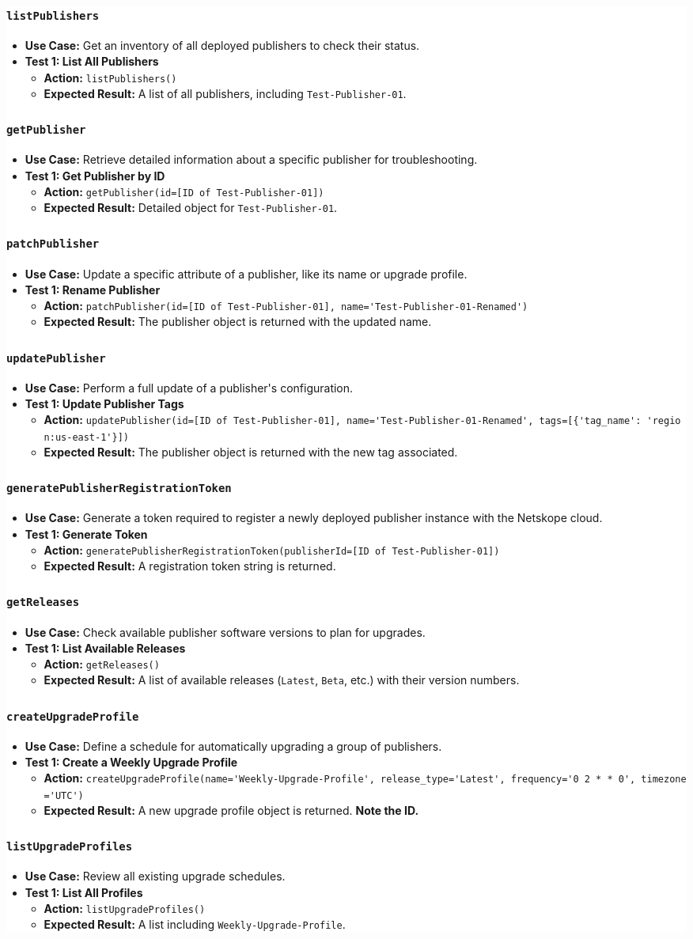 ### `listPublishers`
- **Use Case:** Get an inventory of all deployed publishers to check their status.
- **Test 1: List All Publishers**
  - **Action:** `listPublishers()`
  - **Expected Result:** A list of all publishers, including `Test-Publisher-01`.

### `getPublisher`
- **Use Case:** Retrieve detailed information about a specific publisher for troubleshooting.
- **Test 1: Get Publisher by ID**
  - **Action:** `getPublisher(id=[ID of Test-Publisher-01])`
  - **Expected Result:** Detailed object for `Test-Publisher-01`.

### `patchPublisher`
- **Use Case:** Update a specific attribute of a publisher, like its name or upgrade profile.
- **Test 1: Rename Publisher**
  - **Action:** `patchPublisher(id=[ID of Test-Publisher-01], name='Test-Publisher-01-Renamed')`
  - **Expected Result:** The publisher object is returned with the updated name.

### `updatePublisher`
- **Use Case:** Perform a full update of a publisher's configuration.
- **Test 1: Update Publisher Tags**
  - **Action:** `updatePublisher(id=[ID of Test-Publisher-01], name='Test-Publisher-01-Renamed', tags=[{'tag_name': 'region:us-east-1'}])`
  - **Expected Result:** The publisher object is returned with the new tag associated.

### `generatePublisherRegistrationToken`
- **Use Case:** Generate a token required to register a newly deployed publisher instance with the Netskope cloud.
- **Test 1: Generate Token**
  - **Action:** `generatePublisherRegistrationToken(publisherId=[ID of Test-Publisher-01])`
  - **Expected Result:** A registration token string is returned.

### `getReleases`
- **Use Case:** Check available publisher software versions to plan for upgrades.
- **Test 1: List Available Releases**
  - **Action:** `getReleases()`
  - **Expected Result:** A list of available releases (`Latest`, `Beta`, etc.) with their version numbers.

### `createUpgradeProfile`
- **Use Case:** Define a schedule for automatically upgrading a group of publishers.
- **Test 1: Create a Weekly Upgrade Profile**
  - **Action:** `createUpgradeProfile(name='Weekly-Upgrade-Profile', release_type='Latest', frequency='0 2 * * 0', timezone='UTC')`
  - **Expected Result:** A new upgrade profile object is returned. **Note the ID.**

### `listUpgradeProfiles`
- **Use Case:** Review all existing upgrade schedules.
- **Test 1: List All Profiles**
  - **Action:** `listUpgradeProfiles()`
  - **Expected Result:** A list including `Weekly-Upgrade-Profile`.

